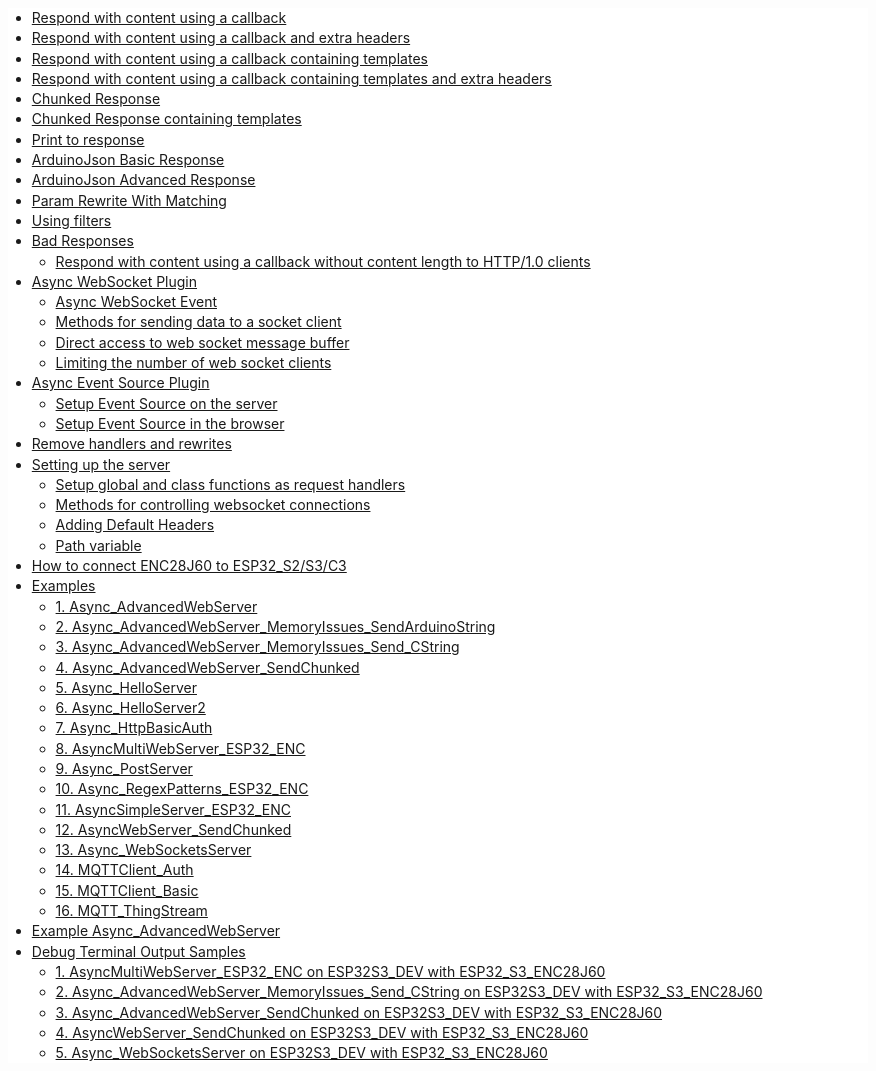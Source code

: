   * [Respond with content using a callback](#respond-with-content-using-a-callback)
  * [Respond with content using a callback and extra headers](#respond-with-content-using-a-callback-and-extra-headers)
  * [Respond with content using a callback containing templates](#respond-with-content-using-a-callback-containing-templates)
  * [Respond with content using a callback containing templates and extra headers](#respond-with-content-using-a-callback-containing-templates-and-extra-headers)
  * [Chunked Response](#chunked-response)
  * [Chunked Response containing templates](#chunked-response-containing-templates)
  * [Print to response](#print-to-response)
  * [ArduinoJson Basic Response](#arduinojson-basic-response)
  * [ArduinoJson Advanced Response](#arduinojson-advanced-response)
* [Param Rewrite With Matching](#param-rewrite-with-matching)
* [Using filters](#using-filters)
* [Bad Responses](#bad-responses)
  * [Respond with content using a callback without content length to HTTP/1.0 clients](#respond-with-content-using-a-callback-without-content-length-to-http10-clients)
* [Async WebSocket Plugin](#async-websocket-plugin)
  * [Async WebSocket Event](#async-websocket-event)
  * [Methods for sending data to a socket client](#methods-for-sending-data-to-a-socket-client)
  * [Direct access to web socket message buffer](#direct-access-to-web-socket-message-buffer)
  * [Limiting the number of web socket clients](#limiting-the-number-of-web-socket-clients)
* [Async Event Source Plugin](#async-event-source-plugin)
  * [Setup Event Source on the server](#setup-event-source-on-the-server)
  * [Setup Event Source in the browser](#setup-event-source-in-the-browser)
* [Remove handlers and rewrites](#remove-handlers-and-rewrites)
* [Setting up the server](#setting-up-the-server)
  * [Setup global and class functions as request handlers](#setup-global-and-class-functions-as-request-handlers)
  * [Methods for controlling websocket connections](#methods-for-controlling-websocket-connections)
  * [Adding Default Headers](#adding-default-headers)
  * [Path variable](#path-variable)
* [How to connect ENC28J60 to ESP32_S2/S3/C3](#How-to-connect-ENC28J60-to-ESP32_S2S3C3)
* [Examples](#examples)
  * [ 1. Async_AdvancedWebServer](examples/Async_AdvancedWebServer)
  * [ 2. Async_AdvancedWebServer_MemoryIssues_SendArduinoString](examples/Async_AdvancedWebServer_MemoryIssues_SendArduinoString)
  * [ 3. Async_AdvancedWebServer_MemoryIssues_Send_CString](examples/Async_AdvancedWebServer_MemoryIssues_Send_CString)
  * [ 4. Async_AdvancedWebServer_SendChunked](examples/Async_AdvancedWebServer_SendChunked)
  * [ 5. Async_HelloServer](examples/Async_HelloServer)
  * [ 6. Async_HelloServer2](examples/Async_HelloServer2)
  * [ 7. Async_HttpBasicAuth](examples/Async_HttpBasicAuth)
  * [ 8. AsyncMultiWebServer_ESP32_ENC](examples/AsyncMultiWebServer_ESP32_ENC)
  * [ 9. Async_PostServer](examples/Async_PostServer)
  * [10. Async_RegexPatterns_ESP32_ENC](examples/Async_RegexPatterns_ESP32_ENC)
  * [11. AsyncSimpleServer_ESP32_ENC](examples/AsyncSimpleServer_ESP32_ENC) 
  * [12. AsyncWebServer_SendChunked](examples/AsyncWebServer_SendChunked)
  * [13. Async_WebSocketsServer](examples/Async_WebSocketsServer)
  * [14. MQTTClient_Auth](examples/MQTTClient_Auth) 
  * [15. MQTTClient_Basic](examples/MQTTClient_Basic)
  * [16. MQTT_ThingStream](examples/MQTT_ThingStream)
* [Example Async_AdvancedWebServer](#Example-Async_AdvancedWebServer) 
* [Debug Terminal Output Samples](#debug-terminal-output-samples)
  * [1. AsyncMultiWebServer_ESP32_ENC on ESP32S3_DEV with ESP32_S3_ENC28J60](#1-AsyncMultiWebServer_ESP32_ENC-on-ESP32S3_DEV-with-ESP32_S3_ENC28J60)
  * [2. Async_AdvancedWebServer_MemoryIssues_Send_CString on ESP32S3_DEV with ESP32_S3_ENC28J60](#2-Async_AdvancedWebServer_MemoryIssues_Send_CString-on-ESP32S3_DEV-with-ESP32_S3_ENC28J60)
  * [3. Async_AdvancedWebServer_SendChunked on ESP32S3_DEV with ESP32_S3_ENC28J60](#3-Async_AdvancedWebServer_SendChunked-on-ESP32S3_DEV-with-ESP32_S3_ENC28J60)
  * [4. AsyncWebServer_SendChunked on ESP32S3_DEV with ESP32_S3_ENC28J60](#4-AsyncWebServer_SendChunked-on-ESP32S3_DEV-with-ESP32_S3_ENC28J60)
  * [5. Async_WebSocketsServer on ESP32S3_DEV with ESP32_S3_ENC28J60](#5-Async_WebSocketsServer-on-ESP32S3_DEV-with-ESP32_S3_ENC28J60)